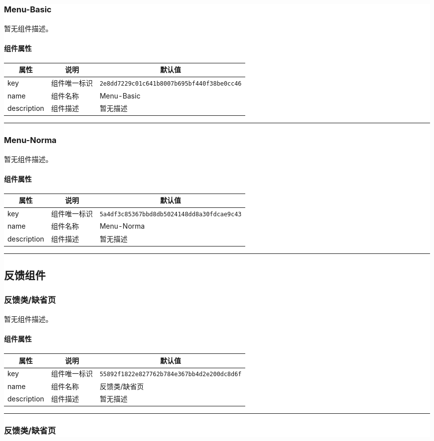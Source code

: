 
### Menu-Basic

暂无组件描述。

#### 组件属性

|属性|说明|默认值|
|---|---|---|
|key|组件唯一标识|`2e8dd7229c01c641b8007b695bf440f38be0cc46`|
|name|组件名称|Menu-Basic|
|description|组件描述|暂无描述|

---

### Menu-Norma

暂无组件描述。

#### 组件属性

|属性|说明|默认值|
|---|---|---|
|key|组件唯一标识|`5a4df3c85367bbd8db5024148dd8a30fdcae9c43`|
|name|组件名称|Menu-Norma|
|description|组件描述|暂无描述|

---

## 反馈组件

### 反馈类/缺省页

暂无组件描述。

#### 组件属性

|属性|说明|默认值|
|---|---|---|
|key|组件唯一标识|`55892f1822e827762b784e367bb4d2e200dc8d6f`|
|name|组件名称|反馈类/缺省页|
|description|组件描述|暂无描述|

---

### 反馈类/缺省页
